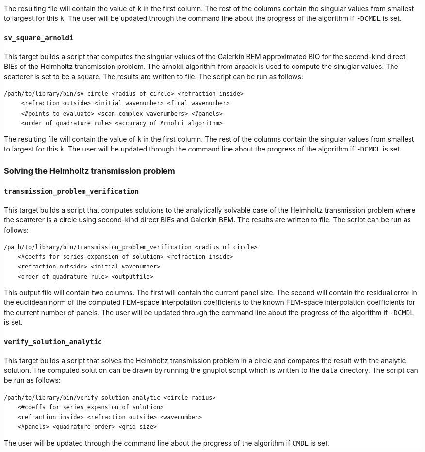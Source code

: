The resulting file will contain the value of <tt>k</tt> in the first column.
The rest of the columns contain the singular values from
smallest to largest for this <tt>k</tt>.
The user will be updated through the command line about the
progress of the algorithm if <tt>-DCMDL</tt> is set.

#### <tt>sv_square_arnoldi</tt>
This target builds a script that computes the singular values
of the Galerkin BEM approximated BIO for the
second-kind direct BIEs of the Helmholtz
transmission problem. The arnoldi algorithm from arpack is used to compute the
sinuglar values. The scatterer is set to be a square.
The results are written to file.
The script can be run as follows:

~~~
/path/to/library/bin/sv_circle <radius of circle> <refraction inside>
     <refraction outside> <initial wavenumber> <final wavenumber>
     <#points to evaluate> <scan complex wavenumbers> <#panels>
     <order of quadrature rule> <accuracy of Arnoldi algorithm>
~~~

The resulting file will contain the value of <tt>k</tt> in the first column.
The rest of the columns contain the singular values from
smallest to largest for this <tt>k</tt>.
The user will be updated through the command line about the
progress of the algorithm if <tt>-DCMDL</tt> is set.

### Solving the Helmholtz transmission problem

#### <tt>transmission_problem_verification</tt>
This target builds a script that computes solutions to
the analytically solvable case of the Helmholtz transmission
problem where the scatterer is a circle using second-kind direct
BIEs and Galerkin BEM.
The results are written to file.
The script can be run as follows:
~~~
/path/to/library/bin/transmission_problem_verification <radius of circle>
    <#coeffs for series expansion of solution> <refraction inside>
    <refraction outside> <initial wavenumber>
    <order of quadrature rule> <outputfile>
~~~
This output file will contain two columns.
The first will contain the current panel size.
The second will contain the residual error in the euclidean norm of the computed FEM-space interpolation coefficients to the known FEM-space interpolation coefficients for the current number of panels.
The user will be updated through the command line about the progress of the algorithm if <tt>-DCMDL</tt> is set.

#### <tt>verify_solution_analytic</tt>
This target builds a script that solves the Helmholtz transmission problem in a circle and compares the result with the analytic solution. The computed solution can be drawn by running the gnuplot script which is written to the <tt>data</tt> directory. The script can be run as follows:
~~~
/path/to/library/bin/verify_solution_analytic <circle radius>
    <#coeffs for series expansion of solution> 
    <refraction inside> <refraction outside> <wavenumber>
    <#panels> <quadrature order> <grid size>
~~~
The user will be updated through the command line about the
progress of the algorithm if <tt>CMDL</tt> is set.
